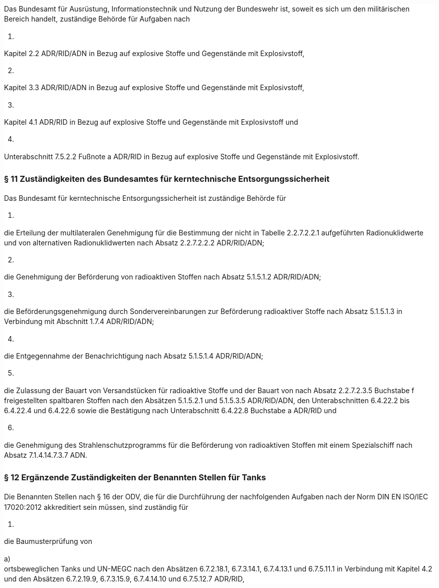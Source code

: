 Das Bundesamt für Ausrüstung, Informationstechnik und Nutzung der Bundeswehr ist, soweit es sich um den militärischen Bereich handelt, zuständige Behörde für Aufgaben nach

1.  
Kapitel 2.2 ADR/RID/ADN in Bezug auf explosive Stoffe und Gegenstände mit Explosivstoff,

2.  
Kapitel 3.3 ADR/RID/ADN in Bezug auf explosive Stoffe und Gegenstände mit Explosivstoff,

3.  
Kapitel 4.1 ADR/RID in Bezug auf explosive Stoffe und Gegenstände mit Explosivstoff und

4.  
Unterabschnitt 7.5.2.2 Fußnote a ADR/RID in Bezug auf explosive Stoffe und Gegenstände mit Explosivstoff.

### § 11 Zuständigkeiten des Bundesamtes für kerntechnische Entsorgungssicherheit

Das Bundesamt für kerntechnische Entsorgungssicherheit ist zuständige Behörde für

1.  
die Erteilung der multilateralen Genehmigung für die Bestimmung der nicht in Tabelle 2.2.7.2.2.1 aufgeführten Radionuklidwerte und von alternativen Radionuklidwerten nach Absatz 2.2.7.2.2.2 ADR/RID/ADN;

2.  
die Genehmigung der Beförderung von radioaktiven Stoffen nach Absatz 5.1.5.1.2 ADR/RID/ADN;

3.  
die Beförderungsgenehmigung durch Sondervereinbarungen zur Beförderung radioaktiver Stoffe nach Absatz 5.1.5.1.3 in Verbindung mit Abschnitt 1.7.4 ADR/RID/ADN;

4.  
die Entgegennahme der Benachrichtigung nach Absatz 5.1.5.1.4 ADR/RID/ADN;

5.  
die Zulassung der Bauart von Versandstücken für radioaktive Stoffe und der Bauart von nach Absatz 2.2.7.2.3.5 Buchstabe f freigestellten spaltbaren Stoffen nach den Absätzen 5.1.5.2.1 und 5.1.5.3.5 ADR/RID/ADN, den Unterabschnitten 6.4.22.2 bis 6.4.22.4 und 6.4.22.6 sowie die Bestätigung nach Unterabschnitt 6.4.22.8 Buchstabe a ADR/RID und

6.  
die Genehmigung des Strahlenschutzprogramms für die Beförderung von radioaktiven Stoffen mit einem Spezialschiff nach Absatz 7.1.4.14.7.3.7 ADN.

### § 12 Ergänzende Zuständigkeiten der Benannten Stellen für Tanks

Die Benannten Stellen nach § 16 der ODV, die für die Durchführung der nachfolgenden Aufgaben nach der Norm DIN EN ISO/IEC 17020:2012 akkreditiert sein müssen, sind zuständig für

1.  
die Baumusterprüfung von

a)  
ortsbeweglichen Tanks und UN-MEGC nach den Absätzen 6.7.2.18.1, 6.7.3.14.1, 6.7.4.13.1 und 6.7.5.11.1 in Verbindung mit Kapitel 4.2 und den Absätzen 6.7.2.19.9, 6.7.3.15.9, 6.7.4.14.10 und 6.7.5.12.7 ADR/RID,
